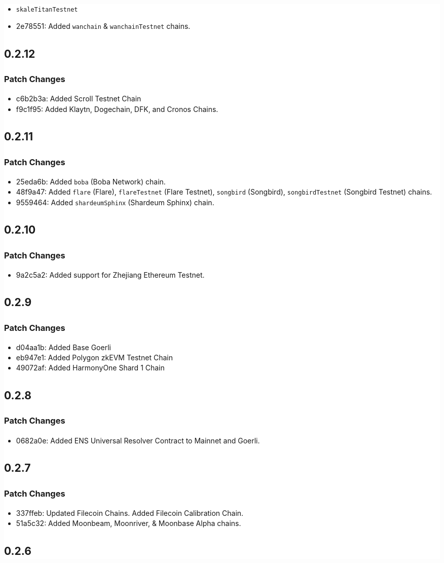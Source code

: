  - `skaleTitanTestnet`

- 2e78551: Added `wanchain` & `wanchainTestnet` chains.

## 0.2.12

### Patch Changes

- c6b2b3a: Added Scroll Testnet Chain
- f9c1f95: Added Klaytn, Dogechain, DFK, and Cronos Chains.

## 0.2.11

### Patch Changes

- 25eda6b: Added `boba` (Boba Network) chain.
- 48f9a47: Added `flare` (Flare), `flareTestnet` (Flare Testnet), `songbird` (Songbird), `songbirdTestnet` (Songbird Testnet) chains.
- 9559464: Added `shardeumSphinx` (Shardeum Sphinx) chain.

## 0.2.10

### Patch Changes

- 9a2c5a2: Added support for Zhejiang Ethereum Testnet.

## 0.2.9

### Patch Changes

- d04aa1b: Added Base Goerli
- eb947e1: Added Polygon zkEVM Testnet Chain
- 49072af: Added HarmonyOne Shard 1 Chain

## 0.2.8

### Patch Changes

- 0682a0e: Added ENS Universal Resolver Contract to Mainnet and Goerli.

## 0.2.7

### Patch Changes

- 337ffeb: Updated Filecoin Chains. Added Filecoin Calibration Chain.
- 51a5c32: Added Moonbeam, Moonriver, & Moonbase Alpha chains.

## 0.2.6
